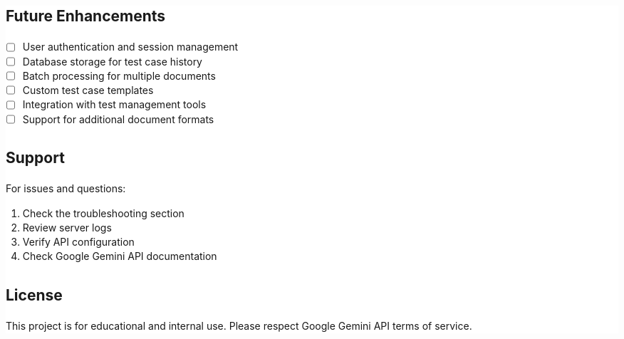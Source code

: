 ## Future Enhancements

- [ ] User authentication and session management
- [ ] Database storage for test case history
- [ ] Batch processing for multiple documents
- [ ] Custom test case templates
- [ ] Integration with test management tools
- [ ] Support for additional document formats

## Support

For issues and questions:
1. Check the troubleshooting section
2. Review server logs
3. Verify API configuration
4. Check Google Gemini API documentation

## License

This project is for educational and internal use. Please respect Google Gemini API terms of service.
